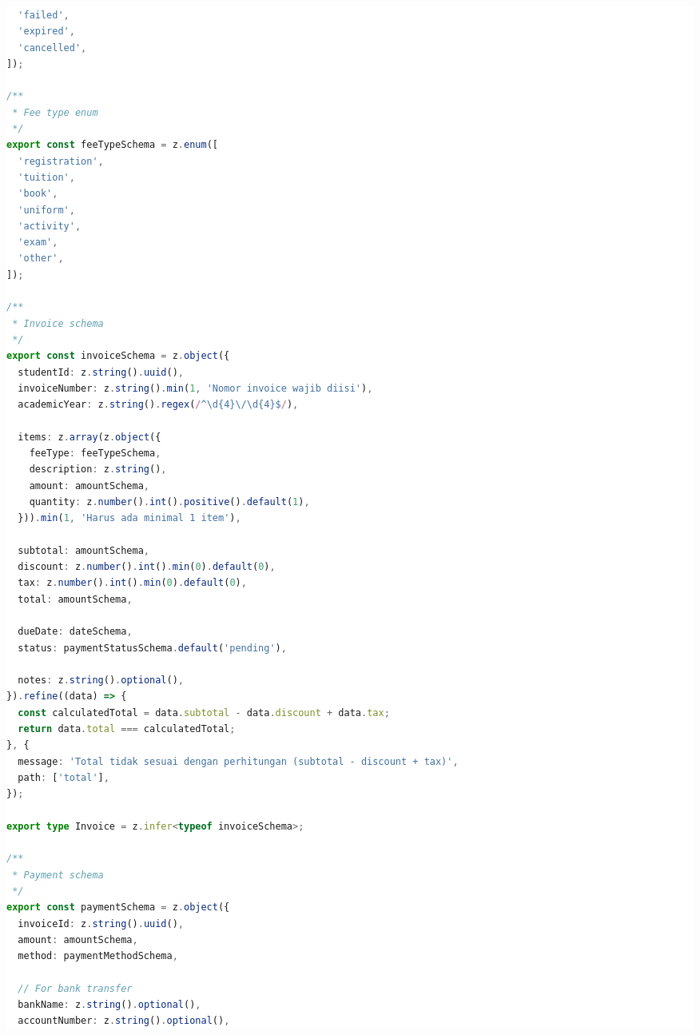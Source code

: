 ```typescript
  'failed',
  'expired',
  'cancelled',
]);

/**
 * Fee type enum
 */
export const feeTypeSchema = z.enum([
  'registration',
  'tuition',
  'book',
  'uniform',
  'activity',
  'exam',
  'other',
]);

/**
 * Invoice schema
 */
export const invoiceSchema = z.object({
  studentId: z.string().uuid(),
  invoiceNumber: z.string().min(1, 'Nomor invoice wajib diisi'),
  academicYear: z.string().regex(/^\d{4}\/\d{4}$/),
  
  items: z.array(z.object({
    feeType: feeTypeSchema,
    description: z.string(),
    amount: amountSchema,
    quantity: z.number().int().positive().default(1),
  })).min(1, 'Harus ada minimal 1 item'),
  
  subtotal: amountSchema,
  discount: z.number().int().min(0).default(0),
  tax: z.number().int().min(0).default(0),
  total: amountSchema,
  
  dueDate: dateSchema,
  status: paymentStatusSchema.default('pending'),
  
  notes: z.string().optional(),
}).refine((data) => {
  const calculatedTotal = data.subtotal - data.discount + data.tax;
  return data.total === calculatedTotal;
}, {
  message: 'Total tidak sesuai dengan perhitungan (subtotal - discount + tax)',
  path: ['total'],
});

export type Invoice = z.infer<typeof invoiceSchema>;

/**
 * Payment schema
 */
export const paymentSchema = z.object({
  invoiceId: z.string().uuid(),
  amount: amountSchema,
  method: paymentMethodSchema,
  
  // For bank transfer
  bankName: z.string().optional(),
  accountNumber: z.string().optional(),
```